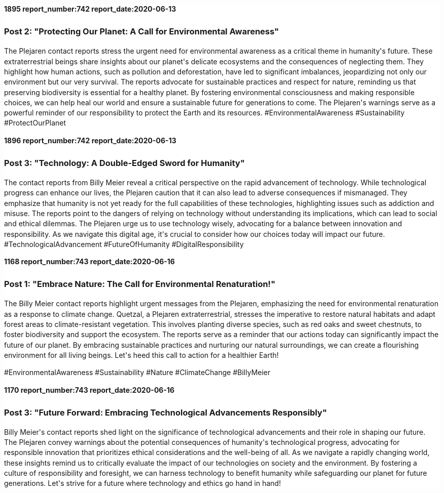 **1895 report_number:742 report_date:2020-06-13**
### Post 2: \"Protecting Our Planet: A Call for Environmental Awareness\"
The Plejaren contact reports stress the urgent need for environmental awareness as a critical theme in humanity's future. These extraterrestrial beings share insights about our planet's delicate ecosystems and the consequences of neglecting them. They highlight how human actions, such as pollution and deforestation, have led to significant imbalances, jeopardizing not only our environment but our very survival. The reports advocate for sustainable practices and respect for nature, reminding us that preserving biodiversity is essential for a healthy planet. By fostering environmental consciousness and making responsible choices, we can help heal our world and ensure a sustainable future for generations to come. The Plejaren's warnings serve as a powerful reminder of our responsibility to protect the Earth and its resources. #EnvironmentalAwareness #Sustainability #ProtectOurPlanet

**1896 report_number:742 report_date:2020-06-13**
### Post 3: \"Technology: A Double-Edged Sword for Humanity\"
The contact reports from Billy Meier reveal a critical perspective on the rapid advancement of technology. While technological progress can enhance our lives, the Plejaren caution that it can also lead to adverse consequences if mismanaged. They emphasize that humanity is not yet ready for the full capabilities of these technologies, highlighting issues such as addiction and misuse. The reports point to the dangers of relying on technology without understanding its implications, which can lead to social and ethical dilemmas. The Plejaren urge us to use technology wisely, advocating for a balance between innovation and responsibility. As we navigate this digital age, it's crucial to consider how our choices today will impact our future. #TechnologicalAdvancement #FutureOfHumanity #DigitalResponsibility

**1168 report_number:743 report_date:2020-06-16**
### Post 1: \"Embrace Nature: The Call for Environmental Renaturation!\"

The Billy Meier contact reports highlight urgent messages from the Plejaren, emphasizing the need for environmental renaturation as a response to climate change. Quetzal, a Plejaren extraterrestrial, stresses the imperative to restore natural habitats and adapt forest areas to climate-resistant vegetation. This involves planting diverse species, such as red oaks and sweet chestnuts, to foster biodiversity and support the ecosystem. The reports serve as a reminder that our actions today can significantly impact the future of our planet. By embracing sustainable practices and nurturing our natural surroundings, we can create a flourishing environment for all living beings. Let's heed this call to action for a healthier Earth! 

#EnvironmentalAwareness #Sustainability #Nature #ClimateChange #BillyMeier

**1170 report_number:743 report_date:2020-06-16**
### Post 3: \"Future Forward: Embracing Technological Advancements Responsibly\"

Billy Meier's contact reports shed light on the significance of technological advancements and their role in shaping our future. The Plejaren convey warnings about the potential consequences of humanity's technological progress, advocating for responsible innovation that prioritizes ethical considerations and the well-being of all. As we navigate a rapidly changing world, these insights remind us to critically evaluate the impact of our technologies on society and the environment. By fostering a culture of responsibility and foresight, we can harness technology to benefit humanity while safeguarding our planet for future generations. Let's strive for a future where technology and ethics go hand in hand!
